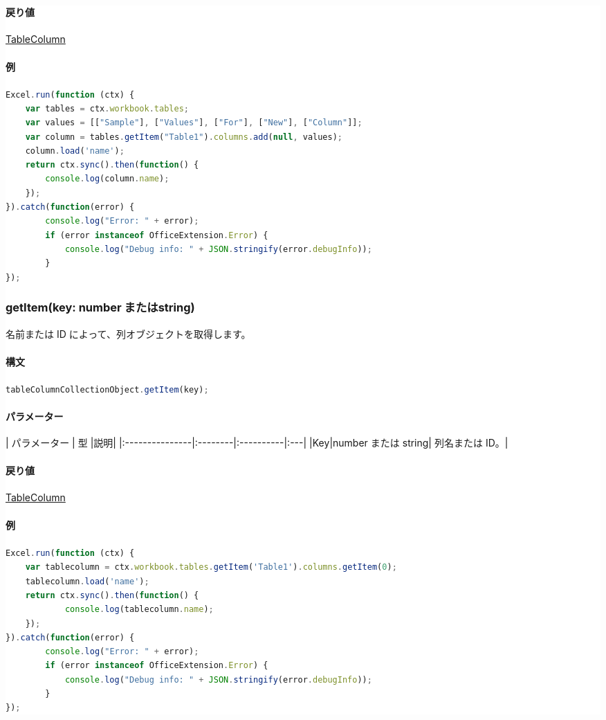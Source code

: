 #### <a name="returns"></a>戻り値
[TableColumn](tablecolumn.md)

#### <a name="examples"></a>例

```js
Excel.run(function (ctx) { 
    var tables = ctx.workbook.tables;
    var values = [["Sample"], ["Values"], ["For"], ["New"], ["Column"]];
    var column = tables.getItem("Table1").columns.add(null, values);
    column.load('name');
    return ctx.sync().then(function() {
        console.log(column.name);
    });
}).catch(function(error) {
        console.log("Error: " + error);
        if (error instanceof OfficeExtension.Error) {
            console.log("Debug info: " + JSON.stringify(error.debugInfo));
        }
});
```


### <a name="getitemkey-number-or-string"></a>getItem(key: number またはstring)
名前または ID によって、列オブジェクトを取得します。

#### <a name="syntax"></a>構文
```js
tableColumnCollectionObject.getItem(key);
```

#### <a name="parameters"></a>パラメーター
| パラメーター    | 型   |説明|
|:---------------|:--------|:----------|:---|
|Key|number または string| 列名または ID。|

#### <a name="returns"></a>戻り値
[TableColumn](tablecolumn.md)

#### <a name="examples"></a>例

```js
Excel.run(function (ctx) { 
    var tablecolumn = ctx.workbook.tables.getItem('Table1').columns.getItem(0);
    tablecolumn.load('name');
    return ctx.sync().then(function() {
            console.log(tablecolumn.name);
    });
}).catch(function(error) {
        console.log("Error: " + error);
        if (error instanceof OfficeExtension.Error) {
            console.log("Debug info: " + JSON.stringify(error.debugInfo));
        }
});
```
